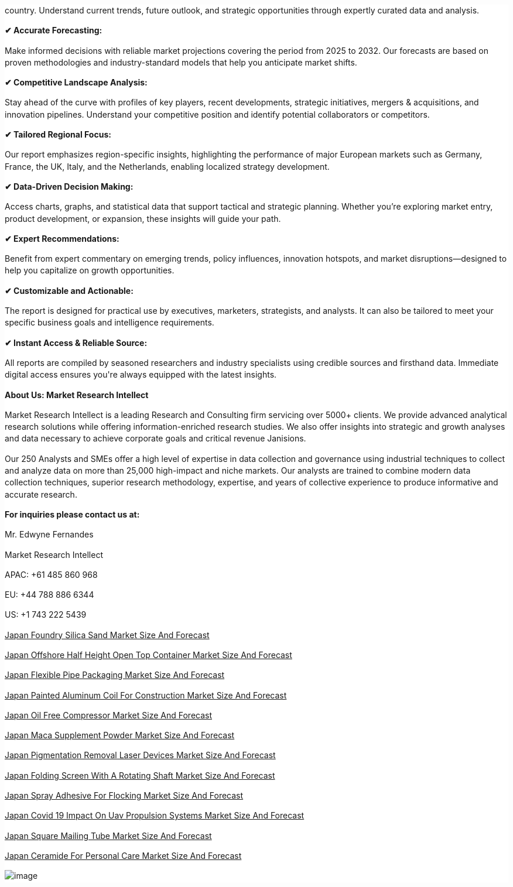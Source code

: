 country. Understand current trends, future outlook, and strategic opportunities through expertly curated data and analysis.</p><p><strong>✔ Accurate Forecasting:</strong></p><p>Make informed decisions with reliable market projections covering the period from 2025 to 2032. Our forecasts are based on proven methodologies and industry-standard models that help you anticipate market shifts.</p><p><strong>✔ Competitive Landscape Analysis:</strong></p><p>Stay ahead of the curve with profiles of key players, recent developments, strategic initiatives, mergers &amp; acquisitions, and innovation pipelines. Understand your competitive position and identify potential collaborators or competitors.</p><p><strong>✔ Tailored Regional Focus:</strong></p><p>Our report emphasizes region-specific insights, highlighting the performance of major European markets such as Germany, France, the UK, Italy, and the Netherlands, enabling localized strategy development.</p><p><strong>✔ Data-Driven Decision Making:</strong></p><p>Access charts, graphs, and statistical data that support tactical and strategic planning. Whether you&rsquo;re exploring market entry, product development, or expansion, these insights will guide your path.</p><p><strong>✔ Expert Recommendations:</strong></p><p>Benefit from expert commentary on emerging trends, policy influences, innovation hotspots, and market disruptions&mdash;designed to help you capitalize on growth opportunities.</p><p><strong>✔ Customizable and Actionable:</strong></p><p>The report is designed for practical use by executives, marketers, strategists, and analysts. It can also be tailored to meet your specific business goals and intelligence requirements.</p><p><strong>✔ Instant Access &amp; Reliable Source:</strong></p><p>All reports are compiled by seasoned researchers and industry specialists using credible sources and firsthand data. Immediate digital access ensures you're always equipped with the latest insights.</p><p><strong><span class="font-[700]">About Us: Market Research Intellect</span></strong></p><p><span class="">Market Research Intellect is a leading Research and Consulting firm servicing over 5000+ clients. We provide advanced analytical research solutions while offering information-enriched research studies.&nbsp;</span>We also offer insights into strategic and growth analyses and data necessary to achieve corporate goals and critical revenue Janisions.</p><p><span class="">Our 250 Analysts and SMEs offer a high level of expertise in data collection and governance using industrial techniques to collect and analyze data on more than 25,000 high-impact and niche markets. Our analysts are trained to combine modern data collection techniques, superior research methodology, expertise, and years of collective experience to produce informative and accurate research.</span></p><p><strong>For inquiries please contact us at:</strong></p><p>Mr. Edwyne Fernandes</p><p>Market Research Intellect</p><p>APAC: +61 485 860 968</p><p>EU: +44 788 886 6344</p><p>US: +1 743 222 5439</p><p><a href="https://github.com/rjtechintelligence/02/blob/main/Foundry-Silica-Sand-Market/Foundry-Silica-Sand-Market.md">Japan Foundry Silica Sand Market Size And Forecast</a></p><p><a href="https://github.com/rjtechintelligence/03/blob/main/Offshore-Half-Height-Open-Top-Container-Market/Offshore-Half-Height-Open-Top-Container-Market.md">Japan Offshore Half Height Open Top Container Market Size And Forecast</a></p><p><a href="https://github.com/rjtechintelligence/04/blob/main/Flexible-Pipe-Packaging-Market/Flexible-Pipe-Packaging-Market.md">Japan Flexible Pipe Packaging Market Size And Forecast</a></p><p><a href="https://github.com/rjtechintelligence/01/blob/main/Painted-Aluminum-Coil-For-Construction-Market/Painted-Aluminum-Coil-For-Construction-Market.md">Japan Painted Aluminum Coil For Construction Market Size And Forecast</a></p><p><a href="https://github.com/rjtechintelligence/03/blob/main/Oil-Free-Compressor-Market/Oil-Free-Compressor-Market.md">Japan Oil Free Compressor Market Size And Forecast</a></p><p><a href="https://github.com/rjtechintelligence/04/blob/main/Maca-Supplement-Powder-Market/Maca-Supplement-Powder-Market.md">Japan Maca Supplement Powder Market Size And Forecast</a></p><p><a href="https://github.com/rjtechintelligence/01/blob/main/Pigmentation-Removal-Laser-Devices-Market/Pigmentation-Removal-Laser-Devices-Market.md">Japan Pigmentation Removal Laser Devices Market Size And Forecast</a></p><p><a href="https://github.com/rjtechintelligence/02/blob/main/Folding-Screen-With-A-Rotating-Shaft-Market/Folding-Screen-With-A-Rotating-Shaft-Market.md">Japan Folding Screen With A Rotating Shaft Market Size And Forecast</a></p><p><a href="https://github.com/rjtechintelligence/03/blob/main/Spray-Adhesive-For-Flocking-Market/Spray-Adhesive-For-Flocking-Market.md">Japan Spray Adhesive For Flocking Market Size And Forecast</a></p><p><a href="https://github.com/rjtechintelligence/04/blob/main/Covid-19-Impact-On-Uav-Propulsion-Systems-Market/Covid-19-Impact-On-Uav-Propulsion-Systems-Market.md">Japan Covid 19 Impact On Uav Propulsion Systems Market Size And Forecast</a></p><p><a href="https://github.com/rjtechintelligence/01/blob/main/Square-Mailing-Tube-Market/Square-Mailing-Tube-Market.md">Japan Square Mailing Tube Market Size And Forecast</a></p><p><a href="https://github.com/rjtechintelligence/02/blob/main/Ceramide-For-Personal-Care-Market/Ceramide-For-Personal-Care-Market.md">Japan Ceramide For Personal Care Market Size And Forecast</a></p>
![image](https://github.com/user-attachments/assets/055f81f3-b1e1-4231-a092-56749f1c7a92)
